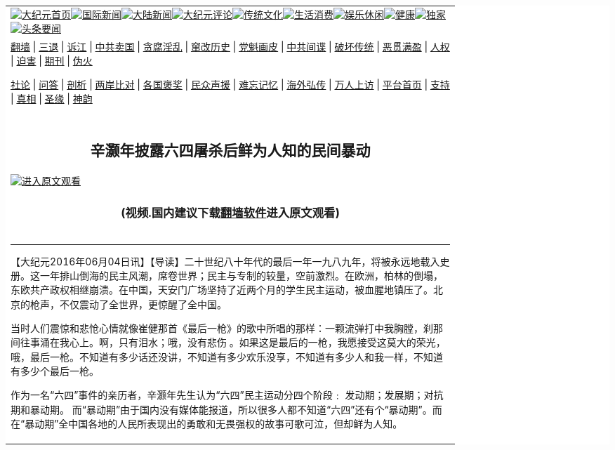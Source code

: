 <a name="1" id="1" target="_blank"></a><span id="1"></span>
<table align=center border="0"><tr><td colspan="2" VALIGN=TOP><a href="https://github.com/19920513/djy/blob/master/gb/nf1351518.md#1"><img src="https://raw.githubusercontent.com/19920513/www/master/t/djy/1.jpg" title="大纪元首页" alt="大纪元首页"></a><a href="https://github.com/19920513/djy/blob/master/gb/n24hr.md#1"><img src="https://raw.githubusercontent.com/19920513/www/master/t/djy/3.jpg" title="国际新闻" alt="国际新闻"></a><a href="https://github.com/19920513/djy/blob/master/gb/nsc413.md#1"><img src="https://raw.githubusercontent.com/19920513/www/master/t/djy/4.jpg" title="大陆新闻" alt="大陆新闻"></a><a href="https://github.com/19920513/djy/blob/master/gb/news392.md#1"><img src="https://raw.githubusercontent.com/19920513/www/master/t/djy/5.jpg" title="大纪元评论" alt="大纪元评论"></a><a href="https://github.com/19920513/djy/blob/master/gb/news2007.md#1"><img src="https://raw.githubusercontent.com/19920513/www/master/t/djy/6.jpg" title="传统文化" alt="传统文化"></a><a href="https://github.com/19920513/djy/blob/master/gb/news2008.md#1"><img src="https://raw.githubusercontent.com/19920513/www/master/t/djy/7.jpg" title="生活消费" alt="生活消费"></a><a href="https://github.com/19920513/djy/blob/master/gb/ncyule.md#1"><img src="https://raw.githubusercontent.com/19920513/www/master/t/djy/8.jpg" title="娱乐休闲" alt="娱乐休闲"></a><a href="https://github.com/19920513/djy/blob/master/gb/nsc1002.md#1"><img src="https://raw.githubusercontent.com/19920513/www/master/t/djy/9.jpg" title="健康" alt="健康"></a><a href="https://github.com/19920513/djy/blob/master/gb/nf6092.md#1"><img src="https://raw.githubusercontent.com/19920513/www/master/t/djy/10a.jpg" title="独家" alt="独家"></a><a href="https://github.com/19920513/djy/blob/master/gb/nf4514.md#1"><img src="https://raw.githubusercontent.com/19920513/www/master/t/djy/12a.jpg" title="头条要闻" alt="头条要闻"></a></td></tr>
<tr><td colspan="2" VALIGN=TOP><a target="_blank" href="https://github.com/19920513/www/blob/master/README.md?zsrh#1">翻墙</a> | <a target="_blank" href="https://github.com/19920513/djy/blob/master/gb/nf5657.md#1">三退</a> | <a target="_blank" href="https://github.com/19920513/djy/blob/master/gb/nf6124.md#1">诉江</a> | <a target="_blank" href="https://github.com/19920513/djy/blob/master/gb/nf1176117.md#1">中共卖国</a> | <a target="_blank" href="https://github.com/19920513/djy/blob/master/gb/nf5773.md#1">贪腐淫乱</a> | <a target="_blank" href="https://github.com/19920513/djy/blob/master/gb/nf1176115.md#1">窜改历史</a> | <a target="_blank" href="https://github.com/19920513/djy/blob/master/gb/nf1176107.md#1">党魁画皮</a> | <a target="_blank" href="https://github.com/19920513/djy/blob/master/gb/nf1320400.md#1">中共间谍</a> | <a target="_blank" href="https://github.com/19920513/djy/blob/master/gb/nf1176114.md#1">破坏传统</a> | <a target="_blank" href="https://github.com/19920513/ntdtv/blob/master/gb/prog447_1.md#1">恶贯满盈</a> | <a target="_blank" href="https://github.com/19920513/djy/blob/master/gb/ncid278.md#1">人权</a> | <a target="_blank" href="https://github.com/19920513/djy/blob/master/gb/nf1176111.md#1">迫害</a> | <a target="_blank" href="https://gitlab.com/szzdlab/mh-qikan/blob/master/README.md#1">期刊</a> | <a target="_blank" href="https://github.com/19920513/djy/blob/master/gb/nf5562.md#1">伪火</a></p><p><a target="_blank" href="https://github.com/19920513/djy/blob/master/gb/9p.md#1">社论</a> | <a target="_blank" href="https://github.com/19920513/djy/blob/master/gb/nf4378.md#1">问答</a> | <a target="_blank" href="https://github.com/19920513/djy/blob/master/gb/nf5792.md#1">剖析</a> | <a target="_blank" href="https://github.com/19920513/djy/blob/master/gb/nf5735.md#1">两岸比对</a> | <a target="_blank" href="https://github.com/19920513/djy/blob/master/gb/nf6119.md#1">各国褒奖</a> | <a target="_blank" href="https://github.com/19920513/djy/blob/master/gb/nf6120.md#1">民众声援</a> | <a target="_blank" href="https://github.com/19920513/djy/blob/master/gb/nf1188594.md#1">难忘记忆</a> | <a target="_blank" href="https://github.com/19920513/djy/blob/master/gb/nf3180.md#1">海外弘传</a> | <a target="_blank" href="https://github.com/19920513/djy/blob/master/gb/nf5410.md#1">万人上访</a> | <a target="_blank" href="https://github.com/19920513/www/blob/master/README.md?zsrh#1">平台首页</a> | <a target="_blank" href="https://github.com/19920513/djy/blob/master/gb/nf4386.md#1">支持</a> | <a target="_blank" href="https://github.com/19920513/djy/blob/master/gb/nf4389.md#1">真相</a> | <a target="_blank" href="https://github.com/19920513/djy/blob/master/gb/nf5790.md#1">圣缘</a> | <a target="_blank" href="https://github.com/19920513/djy/blob/master/gb/nf4786.md#1">神韵</a></td></tr>
<tr><td VALIGN=TOP width="626"><h2 align=center>辛灏年披露六四屠杀后鲜为人知的民间暴动</h2>
<a href="https://d15m60lsma25jk.cloudfront.net/E1yAFLx7p"><img width="600" src="https://raw.githubusercontent.com/19920513/djy/master/gb/300/djtsp.jpg" title="进入原文观看"  alt="进入原文观看"></a><h3 align=center>(视频.国内建议下载<a href="https://github.com/19920513/www/blob/master/README.md#8">翻墙软件</a>进入原文观看)</h3>
<h6></h6>
<hr>
	<p>【大纪元2016年06月04日讯】【导读】二十世纪八十年代的最后一年一九八九年，将被永远地载入史册。这一年排山倒海的民主风潮，席卷世界；民主与专制的较量，空前激烈。在欧洲，柏林的倒塌，东欧共产政权相继崩溃。在中国，天安门广场坚持了近两个月的学生民主运动，被血腥地镇压了。北京的枪声，不仅震动了全世界，更惊醒了全中国。</p>
<p>当时人们震惊和悲怆心情就像崔健那首《最后一枪》的歌中所唱的那样：一颗流弹打中我胸膛，刹那间往事涌在我心上。啊，只有泪水；哦，没有悲伤 。如果这是最后的一枪，我愿接受这莫大的荣光，哦，最后一枪。不知道有多少话还没讲，不知道有多少欢乐没享，不知道有多少人和我一样，不知道有多少个最后一枪。</p>
<p>作为一名“<ahref="http://cn.ntdtv.com/xtr/b5/articlelistbytag_%E5%85%AD%E5%9B%9B.md#1" target="_blank">六四</a>”事件的亲历者，<ahref="http://cn.ntdtv.com/xtr/b5/articlelistbytag_%E8%BE%9B%E7%81%9D%E5%B9%B4.md#1" target="_blank">辛灏年</a>先生认为“<ahref="https://github.com/19920513/djy/blob/master/gb/tag/%E5%85%AD%E5%9B%9B.md#1">六四</a>”民主运动分四个阶段﹕ 发动期；发展期；对抗期和<ahref="http://cn.ntdtv.com/xtr/b5/articlelistbytag_%E6%9A%B4%E5%8B%95.md#1" target="_blank">暴动</a>期。 而“暴动期”由于国内没有媒体能报道，所以很多人都不知道“<ahref="https://github.com/19920513/djy/blob/master/gb/tag/%E5%85%AD%E5%9B%9B.md#1">六四</a>”还有个“暴动期”。而在“暴动期”全中国各地的人民所表现出的勇敢和无畏强权的故事可歌可泣，但却鲜为人知。</p>
